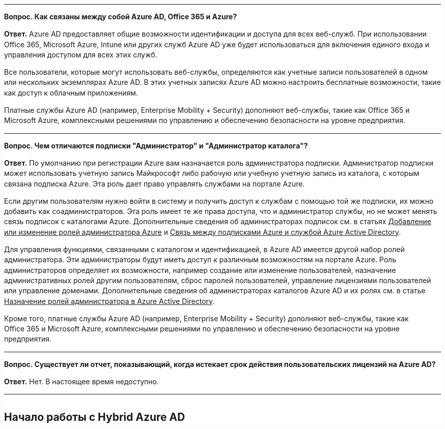 - - -
**Вопрос. Как связаны между собой Azure AD, Office 365 и Azure?**

**Ответ.** Azure AD предоставляет общие возможности идентификации и доступа для всех веб-служб. При использовании Office 365, Microsoft Azure, Intune или других служб Azure AD уже будет использоваться для включения единого входа и управления доступом для всех этих служб.

Все пользователи, которые могут использовать веб-службы, определяются как учетные записи пользователей в одном или нескольких экземплярах Azure AD. В этих учетных записях Azure AD можно настроить бесплатные возможности, такие как доступ к облачным приложениям.

Платные службы Azure AD (например, Enterprise Mobility + Security) дополняют веб-службы, такие как Office 365 и Microsoft Azure, комплексными решениями по управлению и обеспечению безопасности на уровне предприятия.

- - -

**Вопрос. Чем отличаются подписки "Администратор" и "Администратор каталога"?**

**Ответ.** По умолчанию при регистрации Azure вам назначается роль администратора подписки. Администратор подписки может использовать учетную запись Майкрософт либо рабочую или учебную учетную запись из каталога, с которым связана подписка Azure.  Эта роль дает право управлять службами на портале Azure.

Если другим пользователям нужно войти в систему и получить доступ к службам с помощью той же подписки, их можно добавить как соадминистраторов. Эта роль имеет те же права доступа, что и администратор службы, но не может менять связь подписок с каталогами Azure.  Дополнительные сведения об администраторах подписок см. в статьях [Добавление или изменение ролей администратора Azure](https://docs.microsoft.com/azure/billing/billing-add-change-azure-subscription-administrator) и [Связь между подписками Azure и службой Azure Active Directory](active-directory-how-subscriptions-associated-directory.md).


Для управления функциями, связанными с каталогом и идентификацией, в Azure AD имеется другой набор ролей администратора.  Эти администраторы будут иметь доступ к различным возможностям на портале Azure. Роль администраторов определяет их возможности, например создание или изменение пользователей, назначение административных ролей другим пользователям, сброс паролей пользователей, управление лицензиями пользователей или управление доменами.  Дополнительные сведения об администраторах каталогов Azure AD и их ролях см. в статье [Назначение ролей администратора в Azure Active Directory](../users-groups-roles/directory-assign-admin-roles.md).

Кроме того, платные службы Azure AD (например, Enterprise Mobility + Security) дополняют веб-службы, такие как Office 365 и Microsoft Azure, комплексными решениями по управлению и обеспечению безопасности на уровне предприятия.

- - -
**Вопрос. Существует ли отчет, показывающий, когда истекает срок действия пользовательских лицензий на Azure AD?**

**Ответ.** Нет.  В настоящее время недоступно.

- - -

## <a name="get-started-with-hybrid-azure-ad"></a>Начало работы с Hybrid Azure AD

